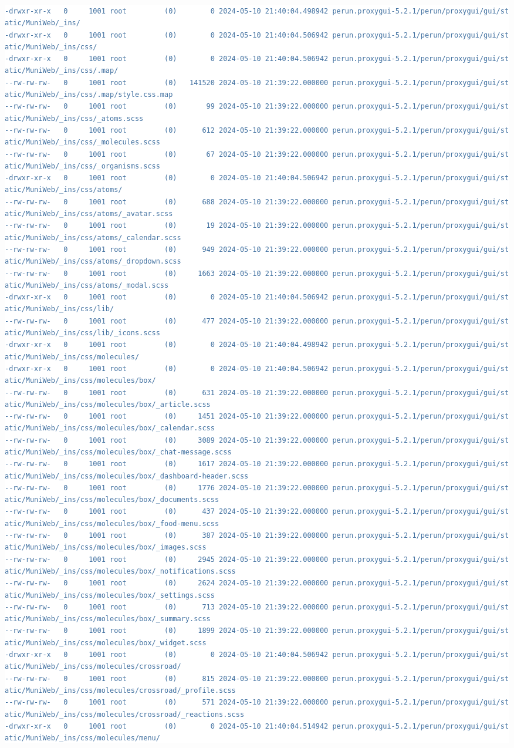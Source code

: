 ```diff
-drwxr-xr-x   0     1001 root         (0)        0 2024-05-10 21:40:04.498942 perun.proxygui-5.2.1/perun/proxygui/gui/static/MuniWeb/_ins/
-drwxr-xr-x   0     1001 root         (0)        0 2024-05-10 21:40:04.506942 perun.proxygui-5.2.1/perun/proxygui/gui/static/MuniWeb/_ins/css/
-drwxr-xr-x   0     1001 root         (0)        0 2024-05-10 21:40:04.506942 perun.proxygui-5.2.1/perun/proxygui/gui/static/MuniWeb/_ins/css/.map/
--rw-rw-rw-   0     1001 root         (0)   141520 2024-05-10 21:39:22.000000 perun.proxygui-5.2.1/perun/proxygui/gui/static/MuniWeb/_ins/css/.map/style.css.map
--rw-rw-rw-   0     1001 root         (0)       99 2024-05-10 21:39:22.000000 perun.proxygui-5.2.1/perun/proxygui/gui/static/MuniWeb/_ins/css/_atoms.scss
--rw-rw-rw-   0     1001 root         (0)      612 2024-05-10 21:39:22.000000 perun.proxygui-5.2.1/perun/proxygui/gui/static/MuniWeb/_ins/css/_molecules.scss
--rw-rw-rw-   0     1001 root         (0)       67 2024-05-10 21:39:22.000000 perun.proxygui-5.2.1/perun/proxygui/gui/static/MuniWeb/_ins/css/_organisms.scss
-drwxr-xr-x   0     1001 root         (0)        0 2024-05-10 21:40:04.506942 perun.proxygui-5.2.1/perun/proxygui/gui/static/MuniWeb/_ins/css/atoms/
--rw-rw-rw-   0     1001 root         (0)      688 2024-05-10 21:39:22.000000 perun.proxygui-5.2.1/perun/proxygui/gui/static/MuniWeb/_ins/css/atoms/_avatar.scss
--rw-rw-rw-   0     1001 root         (0)       19 2024-05-10 21:39:22.000000 perun.proxygui-5.2.1/perun/proxygui/gui/static/MuniWeb/_ins/css/atoms/_calendar.scss
--rw-rw-rw-   0     1001 root         (0)      949 2024-05-10 21:39:22.000000 perun.proxygui-5.2.1/perun/proxygui/gui/static/MuniWeb/_ins/css/atoms/_dropdown.scss
--rw-rw-rw-   0     1001 root         (0)     1663 2024-05-10 21:39:22.000000 perun.proxygui-5.2.1/perun/proxygui/gui/static/MuniWeb/_ins/css/atoms/_modal.scss
-drwxr-xr-x   0     1001 root         (0)        0 2024-05-10 21:40:04.506942 perun.proxygui-5.2.1/perun/proxygui/gui/static/MuniWeb/_ins/css/lib/
--rw-rw-rw-   0     1001 root         (0)      477 2024-05-10 21:39:22.000000 perun.proxygui-5.2.1/perun/proxygui/gui/static/MuniWeb/_ins/css/lib/_icons.scss
-drwxr-xr-x   0     1001 root         (0)        0 2024-05-10 21:40:04.498942 perun.proxygui-5.2.1/perun/proxygui/gui/static/MuniWeb/_ins/css/molecules/
-drwxr-xr-x   0     1001 root         (0)        0 2024-05-10 21:40:04.506942 perun.proxygui-5.2.1/perun/proxygui/gui/static/MuniWeb/_ins/css/molecules/box/
--rw-rw-rw-   0     1001 root         (0)      631 2024-05-10 21:39:22.000000 perun.proxygui-5.2.1/perun/proxygui/gui/static/MuniWeb/_ins/css/molecules/box/_article.scss
--rw-rw-rw-   0     1001 root         (0)     1451 2024-05-10 21:39:22.000000 perun.proxygui-5.2.1/perun/proxygui/gui/static/MuniWeb/_ins/css/molecules/box/_calendar.scss
--rw-rw-rw-   0     1001 root         (0)     3089 2024-05-10 21:39:22.000000 perun.proxygui-5.2.1/perun/proxygui/gui/static/MuniWeb/_ins/css/molecules/box/_chat-message.scss
--rw-rw-rw-   0     1001 root         (0)     1617 2024-05-10 21:39:22.000000 perun.proxygui-5.2.1/perun/proxygui/gui/static/MuniWeb/_ins/css/molecules/box/_dashboard-header.scss
--rw-rw-rw-   0     1001 root         (0)     1776 2024-05-10 21:39:22.000000 perun.proxygui-5.2.1/perun/proxygui/gui/static/MuniWeb/_ins/css/molecules/box/_documents.scss
--rw-rw-rw-   0     1001 root         (0)      437 2024-05-10 21:39:22.000000 perun.proxygui-5.2.1/perun/proxygui/gui/static/MuniWeb/_ins/css/molecules/box/_food-menu.scss
--rw-rw-rw-   0     1001 root         (0)      387 2024-05-10 21:39:22.000000 perun.proxygui-5.2.1/perun/proxygui/gui/static/MuniWeb/_ins/css/molecules/box/_images.scss
--rw-rw-rw-   0     1001 root         (0)     2945 2024-05-10 21:39:22.000000 perun.proxygui-5.2.1/perun/proxygui/gui/static/MuniWeb/_ins/css/molecules/box/_notifications.scss
--rw-rw-rw-   0     1001 root         (0)     2624 2024-05-10 21:39:22.000000 perun.proxygui-5.2.1/perun/proxygui/gui/static/MuniWeb/_ins/css/molecules/box/_settings.scss
--rw-rw-rw-   0     1001 root         (0)      713 2024-05-10 21:39:22.000000 perun.proxygui-5.2.1/perun/proxygui/gui/static/MuniWeb/_ins/css/molecules/box/_summary.scss
--rw-rw-rw-   0     1001 root         (0)     1899 2024-05-10 21:39:22.000000 perun.proxygui-5.2.1/perun/proxygui/gui/static/MuniWeb/_ins/css/molecules/box/_widget.scss
-drwxr-xr-x   0     1001 root         (0)        0 2024-05-10 21:40:04.506942 perun.proxygui-5.2.1/perun/proxygui/gui/static/MuniWeb/_ins/css/molecules/crossroad/
--rw-rw-rw-   0     1001 root         (0)      815 2024-05-10 21:39:22.000000 perun.proxygui-5.2.1/perun/proxygui/gui/static/MuniWeb/_ins/css/molecules/crossroad/_profile.scss
--rw-rw-rw-   0     1001 root         (0)      571 2024-05-10 21:39:22.000000 perun.proxygui-5.2.1/perun/proxygui/gui/static/MuniWeb/_ins/css/molecules/crossroad/_reactions.scss
-drwxr-xr-x   0     1001 root         (0)        0 2024-05-10 21:40:04.514942 perun.proxygui-5.2.1/perun/proxygui/gui/static/MuniWeb/_ins/css/molecules/menu/
```